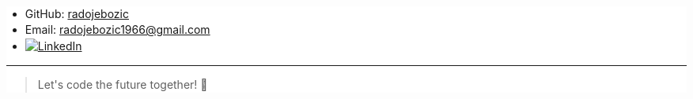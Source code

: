 - GitHub: [radojebozic](https://github.com/radojebozic)
- Email: radojebozic1966@gmail.com
- [![LinkedIn](https://img.shields.io/badge/LinkedIn-Connect-blue)](https://www.linkedin.com/in/radoje-bo%C5%BEi%C4%87-9b199930b/?otpToken=MTMwNjFjZTUxMDJkY2RjNGI0MmIwZmViNDExYWUyYjI4ZmNiZDE0ODlkYTk4YjYzN2JjZTAxNmU0NjVlNWZmMmY2ZDdkMWU5NTFiN2VkZjc3MGY4Yzg4NDdiZWE3OWY3M2E1YzgwMWM5NDNlYjgyNjUzYTgzMDFlLDEsMQ%3D%3D&midSig=1vHS6khS8HXHI1&eid=lx0d3p-m9x48k8n-73&midToken=AQFpFw3oBk_kKg&trkEmail=eml-email_pymk_02-header-0-profile_glimmer-null-lx0d3p%7Em9x48k8n%7E73-null-null&trk=eml-email_pymk_02-header-0-profile_glimmer&originalSubdomain=rs) 

---

> Let's code the future together! 🚀
